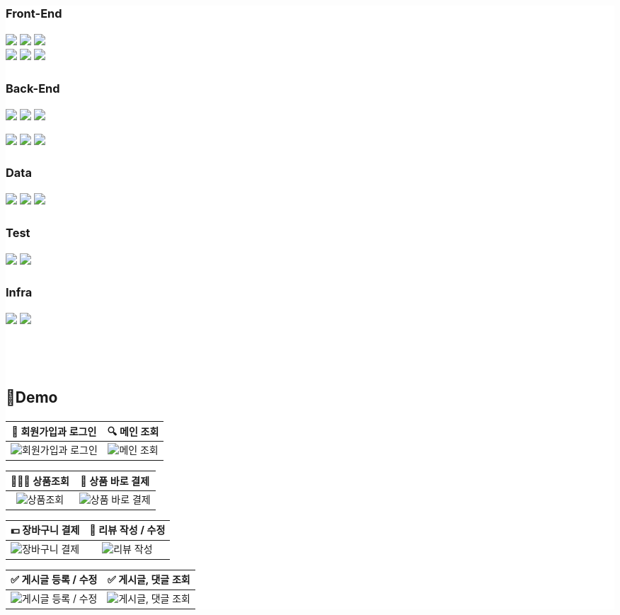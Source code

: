 
### Front-End
<img src="https://img.shields.io/badge/bootstrap-7952B3?style=for-the-badge&logo=bootstrap&logoColor=white"> <img src="https://img.shields.io/badge/thymeleaf-005F0F?style=for-the-badge&logo=thymeleaf&logoColor=white"> <img src="https://img.shields.io/badge/jquery-0769AD?style=for-the-badge&logo=jquery&logoColor=white"> 
<br>
<img src="https://img.shields.io/badge/html5-E34F26?style=for-the-badge&logo=html5&logoColor=white"> <img src="https://img.shields.io/badge/css-1572B6?style=for-the-badge&logo=css3&logoColor=white"> <img src="https://img.shields.io/badge/javascript-F7DF1E?style=for-the-badge&logo=javascript&logoColor=black">
<br>

### Back-End
<img src="https://img.shields.io/badge/java-007396?style=for-the-badge&logo=java&logoColor=white"> <img src="https://img.shields.io/badge/spring-6DB33F?style=for-the-badge&logo=spring&logoColor=white"> <img src="https://img.shields.io/badge/Spring boot-6DB33F?style=for-the-badge&logo=Spring boot&logoColor=black"> 
<br>

<img src="https://img.shields.io/badge/Spring Security-6DB33F?style=for-the-badge&logo=Spring Security&logoColor=black"> <img src="https://img.shields.io/badge/OAUTH2-EC1C24?style=for-the-badge&logo=Authy&logoColor=white"> <img src="https://img.shields.io/badge/redis-DC382D?style=for-the-badge&logo=redis&logoColor=white"> 
<br>







### Data
<img src="https://img.shields.io/badge/mysql-4479A1?style=for-the-badge&logo=mysql&logoColor=white"> <img src="https://img.shields.io/badge/Spring JPA-6DB33F?style=for-the-badge&logo=Spring JPA&logoColor=white"> <img src="https://img.shields.io/badge/querydsl-2599ED?style=for-the-badge&logo=querydsl&logoColor=white">
<br>

### Test
<img src="https://img.shields.io/badge/JUnit5-25A162?style=for-the-badge&logo=JUnit5&logoColor=white"> <img src="https://img.shields.io/badge/Mockito-008D62?style=for-the-badge&logo=Mockito&logoColor=white">
<br>

### Infra
 <img src="https://img.shields.io/badge/amazonaws-232F3E?style=for-the-badge&logo=amazonaws&logoColor=white"> <img src="https://img.shields.io/badge/GitHub Actions-2088FF?style=for-the-badge&logo=GitHub Actions&logoColor=white"></a> 


<br><br>

## 📱Demo
|                   🚀 회원가입과 로그인                  |                   🔍 메인 조회                  | 
| :----------------------------------------------------------: | :----------------------------------------------------------: | 
| <img src="https://github.com/10geukbok/petkpetk/assets/110523580/c03a371b-e99c-41c5-a9d4-81697f2ed2cd" alt="회원가입과 로그인" width=80%> | <img src="https://github.com/10geukbok/petkpetk/assets/110523580/b06fa9fa-37ed-4152-affb-e32b491b963b" alt="메인 조회" width=80%> | 

|                   🧑🏻‍💻 상품조회                  |                  🚀 상품 바로 결제                 | 
| :----------------------------------------------------------: | :----------------------------------------------------------: | 
| <img src="https://github.com/10geukbok/petkpetk/blob/main/demo/service/%EC%84%9C%EB%B9%84%EC%8A%A4%20%EC%83%81%ED%92%88%20%EC%A1%B0%ED%9A%8C.gif" alt="상품조회" width=80%> | <img src="https://github.com/10geukbok/petkpetk/assets/110523580/fdff50ef-562d-43bb-8744-969b0653e307" alt="상품 바로 결제" width=80%> | 

|                   💵 장바구니 결제              |                   📝 리뷰 작성 / 수정                | 
| :----------------------------------------------------------: | :----------------------------------------------------------: | 
| <img src="https://github.com/10geukbok/petkpetk/assets/110523580/9213dffc-56b8-42e6-9536-83b7525a37f9" alt="장바구니 결제" width=80%> | <img src="https://github.com/10geukbok/petkpetk/assets/110523580/4b3b01bb-e5fb-435e-a346-99aa7c5ceebb" alt="리뷰 작성" width=80%> | 


|                   ✅ 게시글 등록 / 수정                  |                  ✅ 게시글, 댓글 조회                 | 
| :----------------------------------------------------------: | :----------------------------------------------------------: | 
| <img src="https://github.com/10geukbok/petkpetk/blob/main/demo/service/%EC%84%9C%EB%B9%84%EC%8A%A4%20%EA%B2%8C%EC%8B%9C%EA%B8%80%20%EA%B2%80%EC%83%89%20%EB%93%B1%EB%A1%9D%20%EC%A1%B0%ED%9A%8C.gif" alt="게시글 등록 / 수정" width=80%> | <img src="https://github.com/10geukbok/petkpetk/assets/110523580/fa3acf24-44f8-4bc8-ac16-761778cc7590" alt="게시글, 댓글 조회" width=80%> | 
